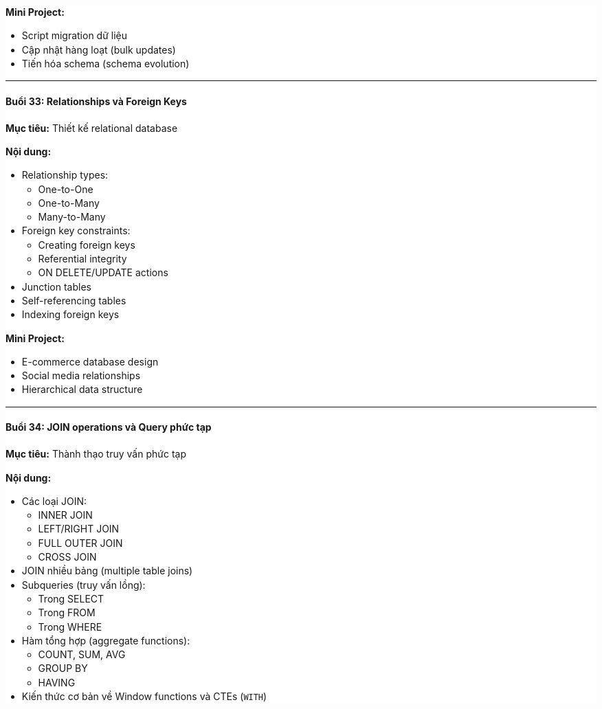 **Mini Project:**

- Script migration dữ liệu
- Cập nhật hàng loạt (bulk updates)
- Tiến hóa schema (schema evolution)

---

#### **Buổi 33: Relationships và Foreign Keys**

**Mục tiêu:** Thiết kế relational database

**Nội dung:**

- Relationship types:
  - One-to-One
  - One-to-Many
  - Many-to-Many
- Foreign key constraints:
  - Creating foreign keys
  - Referential integrity
  - ON DELETE/UPDATE actions
- Junction tables
- Self-referencing tables
- Indexing foreign keys

**Mini Project:**

- E-commerce database design
- Social media relationships
- Hierarchical data structure

---

#### **Buổi 34: JOIN operations và Query phức tạp**

**Mục tiêu:** Thành thạo truy vấn phức tạp

**Nội dung:**

- Các loại JOIN:
  - INNER JOIN
  - LEFT/RIGHT JOIN
  - FULL OUTER JOIN
  - CROSS JOIN
- JOIN nhiều bảng (multiple table joins)
- Subqueries (truy vấn lồng):
  - Trong SELECT
  - Trong FROM
  - Trong WHERE
- Hàm tổng hợp (aggregate functions):
  - COUNT, SUM, AVG
  - GROUP BY
  - HAVING
- Kiến thức cơ bản về Window functions và CTEs (`WITH`)
